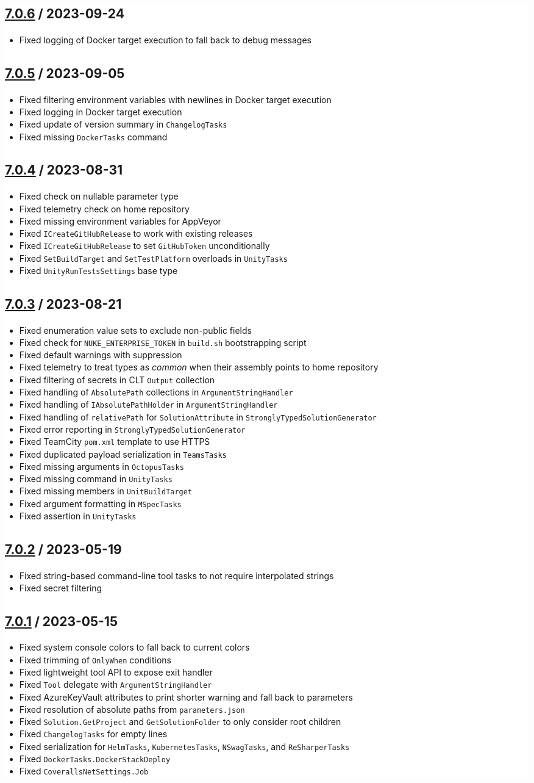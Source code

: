 ## [7.0.6] / 2023-09-24
- Fixed logging of Docker target execution to fall back to debug messages

## [7.0.5] / 2023-09-05
- Fixed filtering environment variables with newlines in Docker target execution
- Fixed logging in Docker target execution
- Fixed update of version summary in `ChangelogTasks`
- Fixed missing `DockerTasks` command

## [7.0.4] / 2023-08-31
- Fixed check on nullable parameter type
- Fixed telemetry check on home repository
- Fixed missing environment variables for AppVeyor
- Fixed `ICreateGitHubRelease` to work with existing releases
- Fixed `ICreateGitHubRelease` to set `GitHubToken` unconditionally
- Fixed `SetBuildTarget` and `SetTestPlatform` overloads in `UnityTasks`
- Fixed `UnityRunTestsSettings` base type

## [7.0.3] / 2023-08-21
- Fixed enumeration value sets to exclude non-public fields
- Fixed check for `NUKE_ENTERPRISE_TOKEN` in `build.sh` bootstrapping script
- Fixed default warnings with suppression
- Fixed telemetry to treat types as _common_ when their assembly points to home repository
- Fixed filtering of secrets in CLT `Output` collection
- Fixed handling of `AbsolutePath` collections in `ArgumentStringHandler`
- Fixed handling of `IAbsolutePathHolder` in `ArgumentStringHandler`
- Fixed handling of `relativePath` for `SolutionAttribute` in `StronglyTypedSolutionGenerator`
- Fixed error reporting in `StronglyTypedSolutionGenerator`
- Fixed TeamCity `pom.xml` template to use HTTPS
- Fixed duplicated payload serialization in `TeamsTasks`
- Fixed missing arguments in `OctopusTasks`
- Fixed missing command in `UnityTasks`
- Fixed missing members in `UnitBuildTarget`
- Fixed argument formatting in `MSpecTasks`
- Fixed assertion in `UnityTasks`

## [7.0.2] / 2023-05-19
- Fixed string-based command-line tool tasks to not require interpolated strings
- Fixed secret filtering

## [7.0.1] / 2023-05-15
- Fixed system console colors to fall back to current colors
- Fixed trimming of `OnlyWhen` conditions
- Fixed lightweight tool API to expose exit handler
- Fixed `Tool` delegate with `ArgumentStringHandler`
- Fixed AzureKeyVault attributes to print shorter warning and fall back to parameters
- Fixed resolution of absolute paths from `parameters.json`
- Fixed `Solution.GetProject` and `GetSolutionFolder` to only consider root children
- Fixed `ChangelogTasks` for empty lines
- Fixed serialization for `HelmTasks`, `KubernetesTasks`, `NSwagTasks`, and `ReSharperTasks`
- Fixed `DockerTasks.DockerStackDeploy`
- Fixed `CoverallsNetSettings.Job`


[vNext]: https://github.com/nuke-build/nuke/compare/9.0.2...HEAD
[9.0.2]: https://github.com/nuke-build/nuke/compare/9.0.1...9.0.2
[9.0.1]: https://github.com/nuke-build/nuke/compare/9.0.0...9.0.1
[9.0.0]: https://github.com/nuke-build/nuke/compare/8.1.4...9.0.0
[8.1.4]: https://github.com/nuke-build/nuke/compare/8.1.3...8.1.4
[8.1.3]: https://github.com/nuke-build/nuke/compare/8.1.2...8.1.3
[8.1.2]: https://github.com/nuke-build/nuke/compare/8.1.1...8.1.2
[8.1.1]: https://github.com/nuke-build/nuke/compare/8.1.0...8.1.1
[8.1.0]: https://github.com/nuke-build/nuke/compare/8.0.0...8.1.0
[8.0.0]: https://github.com/nuke-build/nuke/compare/7.0.6...8.0.0
[7.0.6]: https://github.com/nuke-build/nuke/compare/7.0.5...7.0.6
[7.0.5]: https://github.com/nuke-build/nuke/compare/7.0.4...7.0.5
[7.0.4]: https://github.com/nuke-build/nuke/compare/7.0.3...7.0.4
[7.0.3]: https://github.com/nuke-build/nuke/compare/7.0.2...7.0.3
[7.0.2]: https://github.com/nuke-build/nuke/compare/7.0.1...7.0.2
[7.0.1]: https://github.com/nuke-build/nuke/compare/7.0.0...7.0.1
[7.0.0]: https://github.com/nuke-build/nuke/compare/6.3.0...7.0.0
[6.3.0]: https://github.com/nuke-build/nuke/compare/6.2.1...6.3.0
[6.2.1]: https://github.com/nuke-build/nuke/compare/6.2.0...6.2.1
[6.2.0]: https://github.com/nuke-build/nuke/compare/6.1.2...6.2.0
[6.1.2]: https://github.com/nuke-build/nuke/compare/6.1.1...6.1.2
[6.1.1]: https://github.com/nuke-build/nuke/compare/6.1.0...6.1.1
[6.1.0]: https://github.com/nuke-build/nuke/compare/6.0.3...6.1.0
[6.0.3]: https://github.com/nuke-build/nuke/compare/6.0.2...6.0.3
[6.0.2]: https://github.com/nuke-build/nuke/compare/6.0.1...6.0.2
[6.0.1]: https://github.com/nuke-build/nuke/compare/6.0.0...6.0.1
[6.0.0]: https://github.com/nuke-build/nuke/compare/5.3.0...6.0.0
[5.3.0]: https://github.com/nuke-build/nuke/compare/5.2.1...5.3.0
[5.2.1]: https://github.com/nuke-build/nuke/compare/5.2.0...5.2.1
[5.2.0]: https://github.com/nuke-build/nuke/compare/5.1.4...5.2.0
[5.1.4]: https://github.com/nuke-build/nuke/compare/5.1.3...5.1.4
[5.1.3]: https://github.com/nuke-build/nuke/compare/5.1.2...5.1.3
[5.1.2]: https://github.com/nuke-build/nuke/compare/5.1.1...5.1.2
[5.1.1]: https://github.com/nuke-build/nuke/compare/5.1.0...5.1.1
[5.1.0]: https://github.com/nuke-build/nuke/compare/5.0.2...5.1.0
[5.0.2]: https://github.com/nuke-build/nuke/compare/5.0.1...5.0.2
[5.0.1]: https://github.com/nuke-build/nuke/compare/5.0.0...5.0.1
[5.0.0]: https://github.com/nuke-build/nuke/compare/0.25.0...5.0.0
[0.25.0]: https://github.com/nuke-build/nuke/compare/0.24.11...0.25.0
[0.24.11]: https://github.com/nuke-build/nuke/compare/0.24.10...0.24.11
[0.24.10]: https://github.com/nuke-build/nuke/compare/0.24.9...0.24.10
[0.24.9]: https://github.com/nuke-build/nuke/compare/0.24.8...0.24.9
[0.24.8]: https://github.com/nuke-build/nuke/compare/0.24.7...0.24.8
[0.24.7]: https://github.com/nuke-build/nuke/compare/0.24.6...0.24.7
[0.24.6]: https://github.com/nuke-build/nuke/compare/0.24.5...0.24.6
[0.24.5]: https://github.com/nuke-build/nuke/compare/0.24.4...0.24.5
[0.24.4]: https://github.com/nuke-build/nuke/compare/0.24.2...0.24.4
[0.24.2]: https://github.com/nuke-build/nuke/compare/0.24.1...0.24.2
[0.24.1]: https://github.com/nuke-build/nuke/compare/0.24.0...0.24.1
[0.24.0]: https://github.com/nuke-build/nuke/compare/0.23.7...0.24.0
[0.23.7]: https://github.com/nuke-build/nuke/compare/0.23.6...0.23.7
[0.23.6]: https://github.com/nuke-build/nuke/compare/0.23.5...0.23.6
[0.23.5]: https://github.com/nuke-build/nuke/compare/0.23.4...0.23.5
[0.23.4]: https://github.com/nuke-build/nuke/compare/0.23.3...0.23.4
[0.23.3]: https://github.com/nuke-build/nuke/compare/0.23.2...0.23.3
[0.23.2]: https://github.com/nuke-build/nuke/compare/0.23.1...0.23.2
[0.23.1]: https://github.com/nuke-build/nuke/compare/0.23.0...0.23.1
[0.23.0]: https://github.com/nuke-build/nuke/compare/0.22.2...0.23.0
[0.22.2]: https://github.com/nuke-build/nuke/compare/0.22.1...0.22.2
[0.22.1]: https://github.com/nuke-build/nuke/compare/0.22.0...0.22.1
[0.22.0]: https://github.com/nuke-build/nuke/compare/0.21.2...0.22.0
[0.21.2]: https://github.com/nuke-build/nuke/compare/0.21.1...0.21.2
[0.21.1]: https://github.com/nuke-build/nuke/compare/0.21.0...0.21.1
[0.21.0]: https://github.com/nuke-build/nuke/compare/0.20.1...0.21.0
[0.20.1]: https://github.com/nuke-build/nuke/compare/0.20.0...0.20.1
[0.20.0]: https://github.com/nuke-build/nuke/compare/0.19.2...0.20.0
[0.19.2]: https://github.com/nuke-build/nuke/compare/0.19.1...0.19.2
[0.19.1]: https://github.com/nuke-build/nuke/compare/0.19.0...0.19.1
[0.19.0]: https://github.com/nuke-build/nuke/compare/0.18.0...0.19.0
[0.18.0]: https://github.com/nuke-build/nuke/compare/0.17.7...0.18.0
[0.17.7]: https://github.com/nuke-build/nuke/compare/0.17.6...0.17.7
[0.17.6]: https://github.com/nuke-build/nuke/compare/0.17.5...0.17.6
[0.17.5]: https://github.com/nuke-build/nuke/compare/0.17.4...0.17.5
[0.17.4]: https://github.com/nuke-build/nuke/compare/0.17.3...0.17.4
[0.17.3]: https://github.com/nuke-build/nuke/compare/0.17.2...0.17.3
[0.17.2]: https://github.com/nuke-build/nuke/compare/0.17.1...0.17.2
[0.17.1]: https://github.com/nuke-build/nuke/compare/0.17.0...0.17.1
[0.17.0]: https://github.com/nuke-build/nuke/compare/0.16.0...0.17.0
[0.16.0]: https://github.com/nuke-build/nuke/compare/0.15.0...0.16.0
[0.15.0]: https://github.com/nuke-build/nuke/compare/0.14.1...0.15.0
[0.14.1]: https://github.com/nuke-build/nuke/compare/0.14.0...0.14.1
[0.14.0]: https://github.com/nuke-build/nuke/compare/0.13.0...0.14.0
[0.13.0]: https://github.com/nuke-build/nuke/compare/0.12.4...0.13.0
[0.12.4]: https://github.com/nuke-build/nuke/compare/0.12.3...0.12.4
[0.12.3]: https://github.com/nuke-build/nuke/compare/0.12.2...0.12.3
[0.12.2]: https://github.com/nuke-build/nuke/compare/0.12.1...0.12.2
[0.12.1]: https://github.com/nuke-build/nuke/compare/0.12.0...0.12.1
[0.12.0]: https://github.com/nuke-build/nuke/compare/0.11.1...0.12.0
[0.11.1]: https://github.com/nuke-build/nuke/compare/0.11.0...0.11.1
[0.11.0]: https://github.com/nuke-build/nuke/compare/0.10.5...0.11.0
[0.10.5]: https://github.com/nuke-build/nuke/compare/0.10.4...0.10.5
[0.10.4]: https://github.com/nuke-build/nuke/compare/0.10.3...0.10.4
[0.10.3]: https://github.com/nuke-build/nuke/compare/0.10.2...0.10.3
[0.10.2]: https://github.com/nuke-build/nuke/compare/0.10.1...0.10.2
[0.10.1]: https://github.com/nuke-build/nuke/compare/0.10.0...0.10.1
[0.10.0]: https://github.com/nuke-build/nuke/compare/0.9.1...0.10.0
[0.9.1]: https://github.com/nuke-build/nuke/compare/0.9.0...0.9.1
[0.9.0]: https://github.com/nuke-build/nuke/compare/0.8.0...0.9.0
[0.8.0]: https://github.com/nuke-build/nuke/compare/0.7.0...0.8.0
[0.7.0]: https://github.com/nuke-build/nuke/compare/0.6.2...0.7.0
[0.6.2]: https://github.com/nuke-build/nuke/compare/0.6.1...0.6.2
[0.6.1]: https://github.com/nuke-build/nuke/compare/0.6.0...0.6.1
[0.6.0]: https://github.com/nuke-build/nuke/compare/0.5.3...0.6.0
[0.5.3]: https://github.com/nuke-build/nuke/compare/0.5.2...0.5.3
[0.5.2]: https://github.com/nuke-build/nuke/compare/0.5.0...0.5.2
[0.5.0]: https://github.com/nuke-build/nuke/compare/0.4.0...0.5.0
[0.4.0]: https://github.com/nuke-build/nuke/compare/0.3.1...0.4.0
[0.3.1]: https://github.com/nuke-build/nuke/compare/0.2.10...0.3.1
[0.2.10]: https://github.com/nuke-build/nuke/compare/0.2.0...0.2.10
[0.2.0]: https://github.com/nuke-build/nuke/tree/0.2.0